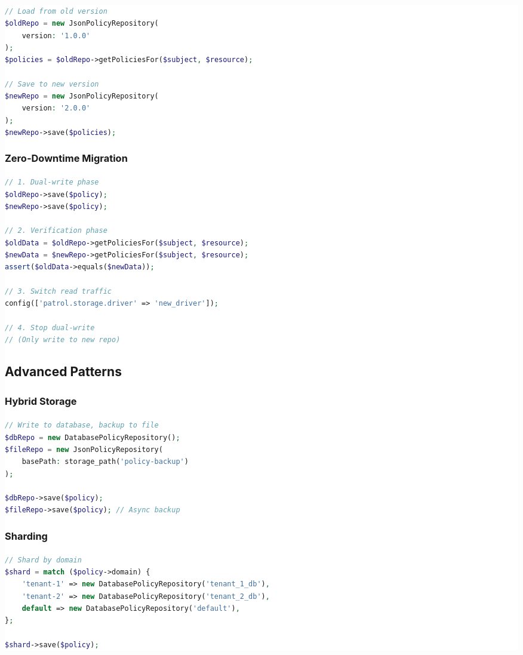 ```php
// Load from old version
$oldRepo = new JsonPolicyRepository(
    version: '1.0.0'
);
$policies = $oldRepo->getPoliciesFor($subject, $resource);

// Save to new version
$newRepo = new JsonPolicyRepository(
    version: '2.0.0'
);
$newRepo->save($policies);
```

### Zero-Downtime Migration

```php
// 1. Dual-write phase
$oldRepo->save($policy);
$newRepo->save($policy);

// 2. Verification phase
$oldData = $oldRepo->getPoliciesFor($subject, $resource);
$newData = $newRepo->getPoliciesFor($subject, $resource);
assert($oldData->equals($newData));

// 3. Switch read traffic
config(['patrol.storage.driver' => 'new_driver']);

// 4. Stop dual-write
// (Only write to new repo)
```

## Advanced Patterns

### Hybrid Storage

```php
// Write to database, backup to file
$dbRepo = new DatabasePolicyRepository();
$fileRepo = new JsonPolicyRepository(
    basePath: storage_path('policy-backup')
);

$dbRepo->save($policy);
$fileRepo->save($policy); // Async backup
```

### Sharding

```php
// Shard by domain
$shard = match ($policy->domain) {
    'tenant-1' => new DatabasePolicyRepository('tenant_1_db'),
    'tenant-2' => new DatabasePolicyRepository('tenant_2_db'),
    default => new DatabasePolicyRepository('default'),
};

$shard->save($policy);
```
